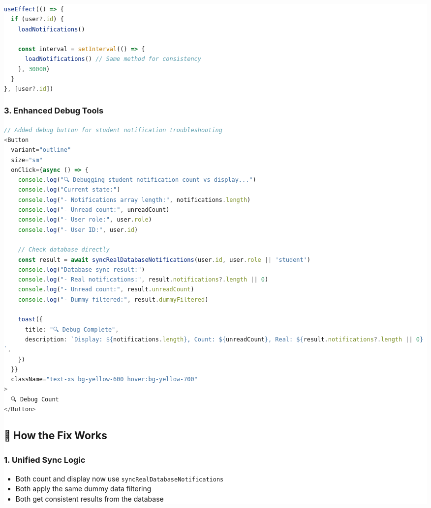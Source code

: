 ```typescript
useEffect(() => {
  if (user?.id) {
    loadNotifications()
    
    const interval = setInterval(() => {
      loadNotifications() // Same method for consistency
    }, 30000)
  }
}, [user?.id])
```

### **3. Enhanced Debug Tools**
```typescript
// Added debug button for student notification troubleshooting
<Button
  variant="outline"
  size="sm"
  onClick={async () => {
    console.log("🔍 Debugging student notification count vs display...")
    console.log("Current state:")
    console.log("- Notifications array length:", notifications.length)
    console.log("- Unread count:", unreadCount)
    console.log("- User role:", user.role)
    console.log("- User ID:", user.id)
    
    // Check database directly
    const result = await syncRealDatabaseNotifications(user.id, user.role || 'student')
    console.log("Database sync result:")
    console.log("- Real notifications:", result.notifications?.length || 0)
    console.log("- Unread count:", result.unreadCount)
    console.log("- Dummy filtered:", result.dummyFiltered)
    
    toast({
      title: "🔍 Debug Complete",
      description: `Display: ${notifications.length}, Count: ${unreadCount}, Real: ${result.notifications?.length || 0}`,
    })
  }}
  className="text-xs bg-yellow-600 hover:bg-yellow-700"
>
  🔍 Debug Count
</Button>
```

## 🎯 **How the Fix Works**

### **1. Unified Sync Logic**
- Both count and display now use `syncRealDatabaseNotifications`
- Both apply the same dummy data filtering
- Both get consistent results from the database
